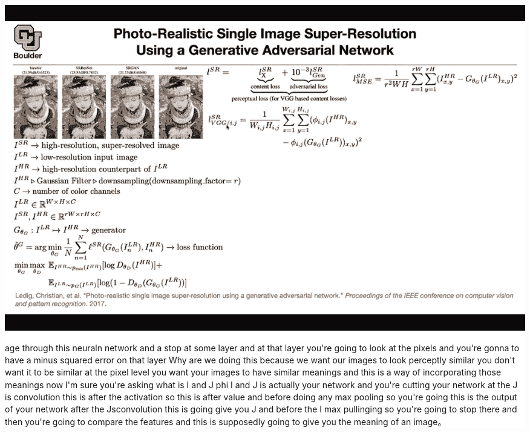 ![](img/08d407c8bb74fbd9d3cc805aea8cb2fe_73.png)

age through this neuraln network and a stop at some layer and at that layer you're going to look at the pixels and you're gonna to have a minus squared error on that layer Why are we doing this because we want our images to look perceptly similar you don't want it to be similar at the pixel level you want your images to have similar meanings and this is a way of incorporating those meanings now I'm sure you're asking what is I and J phi I and J is actually your network and you're cutting your network at the J is convolution this is after the activation so this is after value and before doing any max pooling so you're going this is the output of your network after the Jsconvolution this is going give you J and before the I max pullinging so you're going to stop there and then you're going to compare the features and this is supposedly going to give you the meaning of an image。


